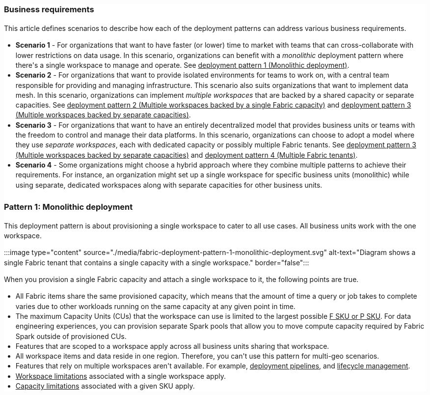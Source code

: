 ### Business requirements

This article defines scenarios to describe how each of the deployment patterns can address various business requirements.

- **Scenario 1** - For organizations that want to have faster (or lower) time to market with teams that can cross-collaborate with lower restrictions on data usage. In this scenario, organizations can benefit with a _monolithic_ deployment pattern where there's a single workspace to manage and operate. See [deployment pattern 1 (Monolithic deployment)](#pattern-1-monolithic-deployment).
- **Scenario 2** - For organizations that want to provide isolated environments for teams to work on, with a central team responsible for providing and managing infrastructure. This scenario also suits organizations that want to implement data mesh. In this scenario, organizations can implement _multiple workspaces_ that are backed by a shared capacity or separate capacities. See [deployment pattern 2 (Multiple workspaces backed by a single Fabric capacity)](#pattern-2-multiple-workspaces-backed-by-a-single-fabric-capacity) and [deployment pattern 3 (Multiple workspaces backed by separate capacities)](#pattern-3-multiple-workspaces-backed-by-separate-capacities).
- **Scenario 3** - For organizations that want to have an entirely decentralized model that provides business units or teams with the freedom to control and manage their data platforms. In this scenario, organizations can choose to adopt a model where they use _separate workspaces_, each with dedicated capacity or possibly multiple Fabric tenants. See [deployment pattern 3 (Multiple workspaces backed by separate capacities)](#pattern-3-multiple-workspaces-backed-by-separate-capacities) and [deployment pattern 4 (Multiple Fabric tenants)](#pattern-4-multiple-fabric-tenants).
- **Scenario 4** - Some organizations might choose a hybrid approach where they combine multiple patterns to achieve their requirements. For instance, an organization might set up a single workspace for specific business units (monolithic) while using separate, dedicated workspaces along with separate capacities for other business units.

### Pattern 1: Monolithic deployment

This deployment pattern is about provisioning a single workspace to cater to all use cases. All business units work with the one workspace.

:::image type="content" source="./media/fabric-deployment-pattern-1-monolithic-deployment.svg" alt-text="Diagram shows a single Fabric tenant that contains a single capacity with a single workspace." border="false":::

When you provision a single Fabric capacity and attach a single workspace to it, the following points are true.

- All Fabric items share the same provisioned capacity, which means that the amount of time a query or job takes to complete varies due to other workloads running on the same capacity at any given point in time.
- The maximum Capacity Units (CUs) that the workspace can use is limited to the largest possible [F SKU or P SKU](/fabric/enterprise/licenses#microsoft-fabric-license-types). For data engineering experiences, you can provision separate Spark pools that allow you to move compute capacity required by Fabric Spark outside of provisioned CUs.
- Features that are scoped to a workspace apply across all business units sharing that workspace.
- All workspace items and data reside in one region. Therefore, you can't use this pattern for multi-geo scenarios.
- Features that rely on multiple workspaces aren't available. For example, [deployment pipelines](/fabric/cicd/deployment-pipelines/intro-to-deployment-pipelines), and [lifecycle management](/fabric/cicd/cicd-overview).
- [Workspace limitations](/fabric/get-started/workspaces#considerations-and-limitations) associated with a single workspace apply.
- [Capacity limitations](/fabric/enterprise/licenses#capacity-license) associated with a given SKU apply.
